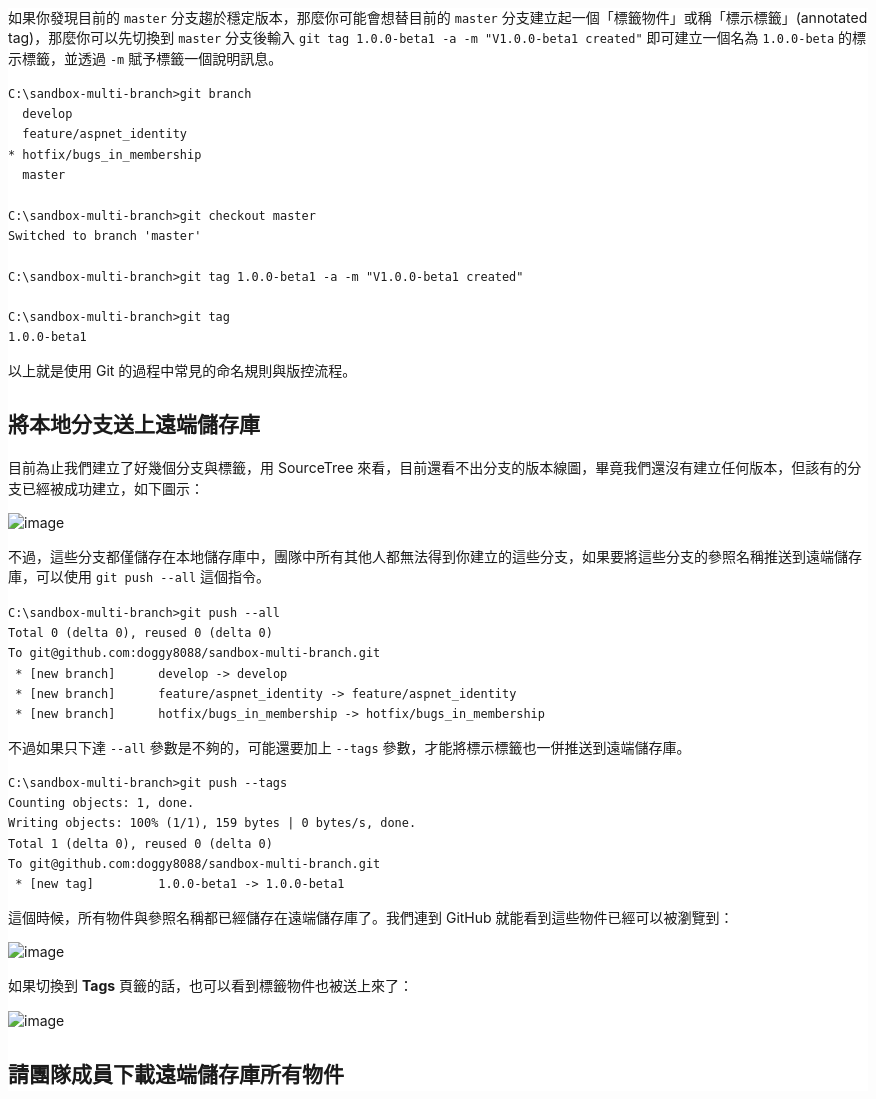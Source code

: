 如果你發現目前的 `master` 分支趨於穩定版本，那麼你可能會想替目前的 `master` 分支建立起一個「標籤物件」或稱「標示標籤」(annotated tag)，那麼你可以先切換到 `master` 分支後輸入 `git tag 1.0.0-beta1 -a -m "V1.0.0-beta1 created"` 即可建立一個名為 `1.0.0-beta` 的標示標籤，並透過 `-m` 賦予標籤一個說明訊息。

	C:\sandbox-multi-branch>git branch
	  develop
	  feature/aspnet_identity
	* hotfix/bugs_in_membership
	  master
	
	C:\sandbox-multi-branch>git checkout master
	Switched to branch 'master'
	
	C:\sandbox-multi-branch>git tag 1.0.0-beta1 -a -m "V1.0.0-beta1 created"
	
	C:\sandbox-multi-branch>git tag
	1.0.0-beta1

以上就是使用 Git 的過程中常見的命名規則與版控流程。


將本地分支送上遠端儲存庫
--------------------------

目前為止我們建立了好幾個分支與標籤，用 SourceTree 來看，目前還看不出分支的版本線圖，畢竟我們還沒有建立任何版本，但該有的分支已經被成功建立，如下圖示：

![image](https://f.cloud.github.com/assets/88981/1415681/dd19754a-3f16-11e3-9e85-b11d05e9773e.png)

不過，這些分支都僅儲存在本地儲存庫中，團隊中所有其他人都無法得到你建立的這些分支，如果要將這些分支的參照名稱推送到遠端儲存庫，可以使用 `git push --all` 這個指令。

	C:\sandbox-multi-branch>git push --all
	Total 0 (delta 0), reused 0 (delta 0)
	To git@github.com:doggy8088/sandbox-multi-branch.git
	 * [new branch]      develop -> develop
	 * [new branch]      feature/aspnet_identity -> feature/aspnet_identity
	 * [new branch]      hotfix/bugs_in_membership -> hotfix/bugs_in_membership

不過如果只下達 `--all` 參數是不夠的，可能還要加上 `--tags` 參數，才能將標示標籤也一併推送到遠端儲存庫。

	C:\sandbox-multi-branch>git push --tags
	Counting objects: 1, done.
	Writing objects: 100% (1/1), 159 bytes | 0 bytes/s, done.
	Total 1 (delta 0), reused 0 (delta 0)
	To git@github.com:doggy8088/sandbox-multi-branch.git
	 * [new tag]         1.0.0-beta1 -> 1.0.0-beta1

這個時候，所有物件與參照名稱都已經儲存在遠端儲存庫了。我們連到 GitHub 就能看到這些物件已經可以被瀏覽到：

![image](https://f.cloud.github.com/assets/88981/1415694/2a599f82-3f18-11e3-8bb3-b1e79e443e2a.png)

如果切換到 **Tags** 頁籤的話，也可以看到標籤物件也被送上來了：

![image](https://f.cloud.github.com/assets/88981/1415692/03dc24e2-3f18-11e3-842d-b1fa0a91dede.png)


請團隊成員下載遠端儲存庫所有物件
------------------------------

